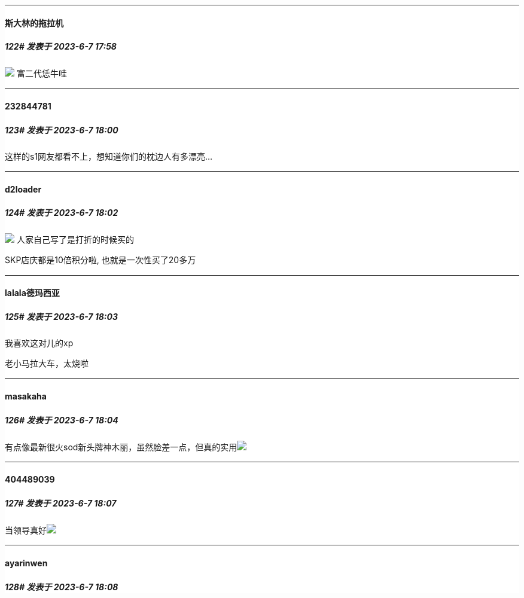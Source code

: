 *****

####  斯大林的拖拉机  
##### 122#       发表于 2023-6-7 17:58

<img src="https://p.sda1.dev/11/54d7274ddd411603bc8762b71efd348c/CMP_20230607175829643.png" referrerpolicy="no-referrer">
富二代恁牛哇

*****

####  232844781  
##### 123#       发表于 2023-6-7 18:00

这样的s1网友都看不上，想知道你们的枕边人有多漂亮…

*****

####  d2loader  
##### 124#       发表于 2023-6-7 18:02

<img src="https://static.saraba1st.com/image/smiley/face2017/067.png" referrerpolicy="no-referrer"> 人家自己写了是打折的时候买的

SKP店庆都是10倍积分啦, 也就是一次性买了20多万

*****

####  lalala德玛西亚  
##### 125#       发表于 2023-6-7 18:03

我喜欢这对儿的xp

老小马拉大车，太烧啦

*****

####  masakaha  
##### 126#       发表于 2023-6-7 18:04

有点像最新很火sod新头牌神木丽，虽然脸差一点，但真的实用<img src="https://static.saraba1st.com/image/smiley/face2017/081.png" referrerpolicy="no-referrer">


*****

####  404489039  
##### 127#       发表于 2023-6-7 18:07

当领导真好<img src="https://static.saraba1st.com/image/smiley/face2017/076.png" referrerpolicy="no-referrer">

*****

####  ayarinwen  
##### 128#       发表于 2023-6-7 18:08

